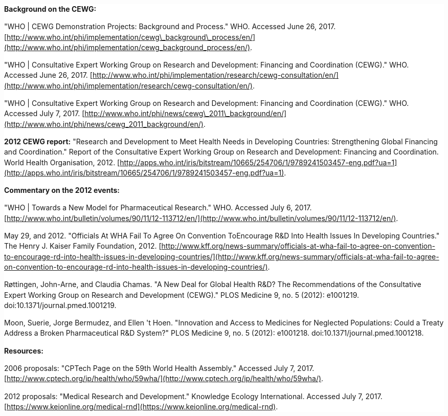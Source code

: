 **Background on the CEWG:**

"WHO \| CEWG Demonstration Projects: Background and Process." WHO. Accessed June 26, 2017. [http://www.who.int/phi/implementation/cewg\_background\_process/en/](http://www.who.int/phi/implementation/cewg_background_process/en/).

"WHO \| Consultative Expert Working Group on Research and Development: Financing and Coordination (CEWG)." WHO. Accessed June 26, 2017. [http://www.who.int/phi/implementation/research/cewg-consultation/en/](http://www.who.int/phi/implementation/research/cewg-consultation/en/).

"WHO \| Consultative Expert Working Group on Research and Development: Financing and Coordination (CEWG)." WHO. Accessed July 7, 2017. [http://www.who.int/phi/news/cewg\_2011\_background/en/](http://www.who.int/phi/news/cewg_2011_background/en/).

**2012 CEWG report:** "Research and Development to Meet Health Needs in Developing Countries: Strengthening Global Financing and Coordination." Report of the Consultative Expert Working Group on Research and Development: Financing and Coordination. World Health Organisation, 2012. [http://apps.who.int/iris/bitstream/10665/254706/1/9789241503457-eng.pdf?ua=1](http://apps.who.int/iris/bitstream/10665/254706/1/9789241503457-eng.pdf?ua=1).

**Commentary on the 2012 events:**

"WHO \| Towards a New Model for Pharmaceutical Research." WHO. Accessed July 6, 2017. [http://www.who.int/bulletin/volumes/90/11/12-113712/en/](http://www.who.int/bulletin/volumes/90/11/12-113712/en/).

May 29, and 2012. "Officials At WHA Fail To Agree On Convention ToEncourage R&D Into Health Issues In Developing Countries." The Henry J. Kaiser Family Foundation, 2012. [http://www.kff.org/news-summary/officials-at-wha-fail-to-agree-on-convention-to-encourage-rd-into-health-issues-in-developing-countries/](http://www.kff.org/news-summary/officials-at-wha-fail-to-agree-on-convention-to-encourage-rd-into-health-issues-in-developing-countries/).

Røttingen, John-Arne, and Claudia Chamas. "A New Deal for Global Health R&D? The Recommendations of the Consultative Expert Working Group on Research and Development (CEWG)." PLOS Medicine 9, no. 5 (2012): e1001219. doi:10.1371/journal.pmed.1001219.

Moon, Suerie, Jorge Bermudez, and Ellen 't Hoen. "Innovation and Access to Medicines for Neglected Populations: Could a Treaty Address a Broken Pharmaceutical R&D System?" PLOS Medicine 9, no. 5 (2012): e1001218. doi:10.1371/journal.pmed.1001218.

**Resources:**

2006 proposals: "CPTech Page on the 59th World Health Assembly." Accessed July 7, 2017. [http://www.cptech.org/ip/health/who/59wha/](http://www.cptech.org/ip/health/who/59wha/).

2012 proposals: "Medical Research and Development." Knowledge Ecology International. Accessed July 7, 2017. [https://www.keionline.org/medical-rnd](https://www.keionline.org/medical-rnd).

[^147]: "WHO \| Meeting the Need for Treatment."

[^148]: Hubbard, "Reply to the Comments Requested by IPIH and WHO to the CPTech Proposal for a Medical Research and Development Treaty (MRDT)."

[^149]: May 29 and 2012, "Officials At WHA Fail To Agree On Convention To Encourage R&D Into Health Issues In Developing Countries."

[^150]: "WHA 65.22 Follow-up of the Report of the Consultative Expert Working Group on Research and Development: Financing andCoordination."

[^151]: "WHA66.22 Follow up of the Report of the Consultative Expert Working Group on Research and Development: Financing and Coordination."

[^152]: "WHA69.23 Follow-up of the Report of the Consultative Expert Working Group on Research and Development: Financing and Coordination."
